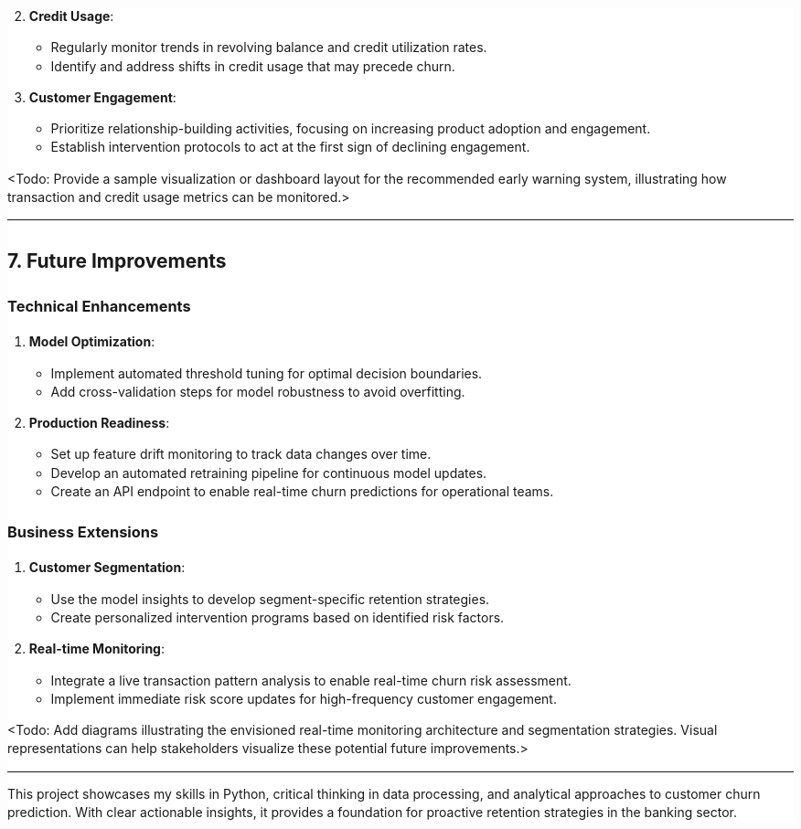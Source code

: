 2. **Credit Usage**:
   - Regularly monitor trends in revolving balance and credit utilization rates.
   - Identify and address shifts in credit usage that may precede churn.

3. **Customer Engagement**:
   - Prioritize relationship-building activities, focusing on increasing product adoption and engagement.
   - Establish intervention protocols to act at the first sign of declining engagement.

<Todo: Provide a sample visualization or dashboard layout for the recommended early warning system, illustrating how transaction and credit usage metrics can be monitored.>

---

## 7. Future Improvements

### Technical Enhancements

1. **Model Optimization**:
   - Implement automated threshold tuning for optimal decision boundaries.
   - Add cross-validation steps for model robustness to avoid overfitting.

2. **Production Readiness**:
   - Set up feature drift monitoring to track data changes over time.
   - Develop an automated retraining pipeline for continuous model updates.
   - Create an API endpoint to enable real-time churn predictions for operational teams.

### Business Extensions

1. **Customer Segmentation**:
   - Use the model insights to develop segment-specific retention strategies.
   - Create personalized intervention programs based on identified risk factors.

2. **Real-time Monitoring**:
   - Integrate a live transaction pattern analysis to enable real-time churn risk assessment.
   - Implement immediate risk score updates for high-frequency customer engagement.

<Todo: Add diagrams illustrating the envisioned real-time monitoring architecture and segmentation strategies. Visual representations can help stakeholders visualize these potential future improvements.>

---

This project showcases my skills in Python, critical thinking in data processing, and analytical approaches to customer churn prediction. With clear actionable insights, it provides a foundation for proactive retention strategies in the banking sector.
